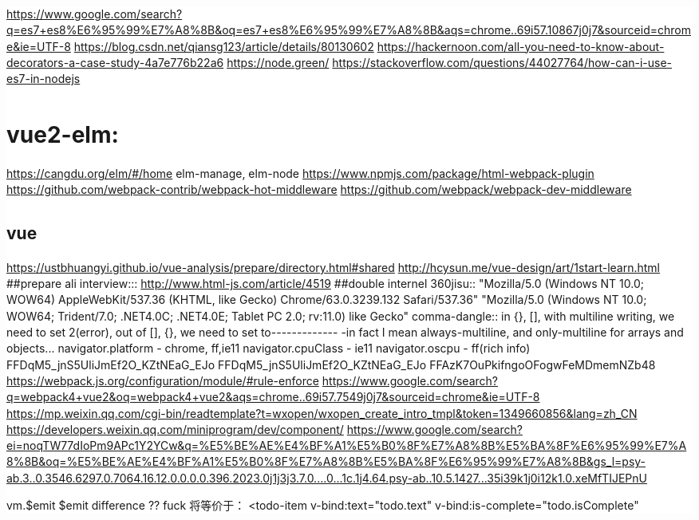 https://www.google.com/search?q=es7+es8%E6%95%99%E7%A8%8B&oq=es7+es8%E6%95%99%E7%A8%8B&aqs=chrome..69i57.10867j0j7&sourceid=chrome&ie=UTF-8
https://blog.csdn.net/qiansg123/article/details/80130602
https://hackernoon.com/all-you-need-to-know-about-decorators-a-case-study-4a7e776b22a6
https://node.green/
https://stackoverflow.com/questions/44027764/how-can-i-use-es7-in-nodejs

# vue2-elm:

https://cangdu.org/elm/#/home
elm-manage, elm-node
https://www.npmjs.com/package/html-webpack-plugin
https://github.com/webpack-contrib/webpack-hot-middleware
https://github.com/webpack/webpack-dev-middleware

## vue

https://ustbhuangyi.github.io/vue-analysis/prepare/directory.html#shared
http://hcysun.me/vue-design/art/1start-learn.html
##prepare ali interview:::
http://www.html-js.com/article/4519
##double internel
360jisu::
"Mozilla/5.0 (Windows NT 10.0; WOW64) AppleWebKit/537.36 (KHTML, like Gecko) Chrome/63.0.3239.132 Safari/537.36"
"Mozilla/5.0 (Windows NT 10.0; WOW64; Trident/7.0; .NET4.0C; .NET4.0E; Tablet PC 2.0; rv:11.0) like Gecko"
comma-dangle:: in {}, [], with multiline writing, we need to set 2(error), out of [], {}, we need to set to-------------
-in fact I mean always-multiline, and only-multiline for arrays and objects...
navigator.platform - chrome, ff,ie11
navigator.cpuClass - ie11
navigator.oscpu - ff(rich info)
FFDqM5_jnS5UliJmEf2O_KZtNEaG_EJo
FFDqM5_jnS5UliJmEf2O_KZtNEaG_EJo
FFAzK7OuPkifngoOFogwFeMDmemNZb48
https://webpack.js.org/configuration/module/#rule-enforce
https://www.google.com/search?q=webpack4+vue2&oq=webpack4+vue2&aqs=chrome..69i57.7549j0j7&sourceid=chrome&ie=UTF-8
https://mp.weixin.qq.com/cgi-bin/readtemplate?t=wxopen/wxopen_create_intro_tmpl&token=1349660856&lang=zh_CN
https://developers.weixin.qq.com/miniprogram/dev/component/
https://www.google.com/search?ei=noqTW77dIoPm9APc1Y2YCw&q=%E5%BE%AE%E4%BF%A1%E5%B0%8F%E7%A8%8B%E5%BA%8F%E6%95%99%E7%A8%8B&oq=%E5%BE%AE%E4%BF%A1%E5%B0%8F%E7%A8%8B%E5%BA%8F%E6%95%99%E7%A8%8B&gs_l=psy-ab.3..0.3546.6297.0.7064.16.12.0.0.0.0.396.2023.0j1j3j3.7.0....0...1c.1j4.64.psy-ab..10.5.1427...35i39k1j0i12k1.0.xeMfTIJEPnU

vm.$emit $emit difference ?? fuck
<todo-item v-bind="todo"></todo-item>
将等价于：
<todo-item
v-bind:text="todo.text"
v-bind:is-complete="todo.isComplete"
